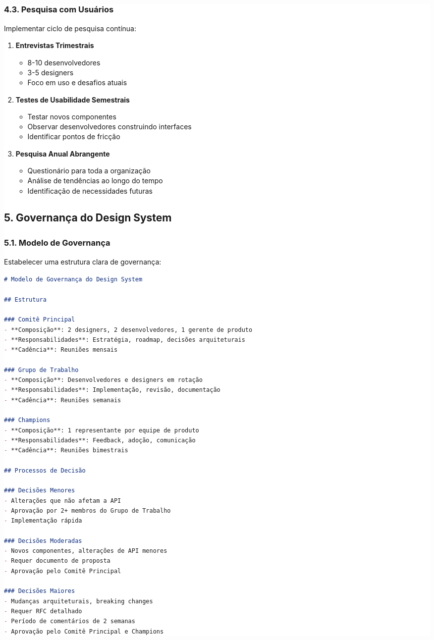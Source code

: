 ### 4.3. Pesquisa com Usuários

Implementar ciclo de pesquisa contínua:

1. **Entrevistas Trimestrais**
   - 8-10 desenvolvedores
   - 3-5 designers
   - Foco em uso e desafios atuais

2. **Testes de Usabilidade Semestrais**
   - Testar novos componentes
   - Observar desenvolvedores construindo interfaces
   - Identificar pontos de fricção

3. **Pesquisa Anual Abrangente**
   - Questionário para toda a organização
   - Análise de tendências ao longo do tempo
   - Identificação de necessidades futuras

## 5. Governança do Design System

### 5.1. Modelo de Governança

Estabelecer uma estrutura clara de governança:

```md
# Modelo de Governança do Design System

## Estrutura

### Comitê Principal
- **Composição**: 2 designers, 2 desenvolvedores, 1 gerente de produto
- **Responsabilidades**: Estratégia, roadmap, decisões arquiteturais
- **Cadência**: Reuniões mensais

### Grupo de Trabalho
- **Composição**: Desenvolvedores e designers em rotação
- **Responsabilidades**: Implementação, revisão, documentação
- **Cadência**: Reuniões semanais

### Champions
- **Composição**: 1 representante por equipe de produto
- **Responsabilidades**: Feedback, adoção, comunicação
- **Cadência**: Reuniões bimestrais

## Processos de Decisão

### Decisões Menores
- Alterações que não afetam a API
- Aprovação por 2+ membros do Grupo de Trabalho
- Implementação rápida

### Decisões Moderadas
- Novos componentes, alterações de API menores
- Requer documento de proposta
- Aprovação pelo Comitê Principal

### Decisões Maiores
- Mudanças arquiteturais, breaking changes
- Requer RFC detalhado
- Período de comentários de 2 semanas
- Aprovação pelo Comitê Principal e Champions
```

